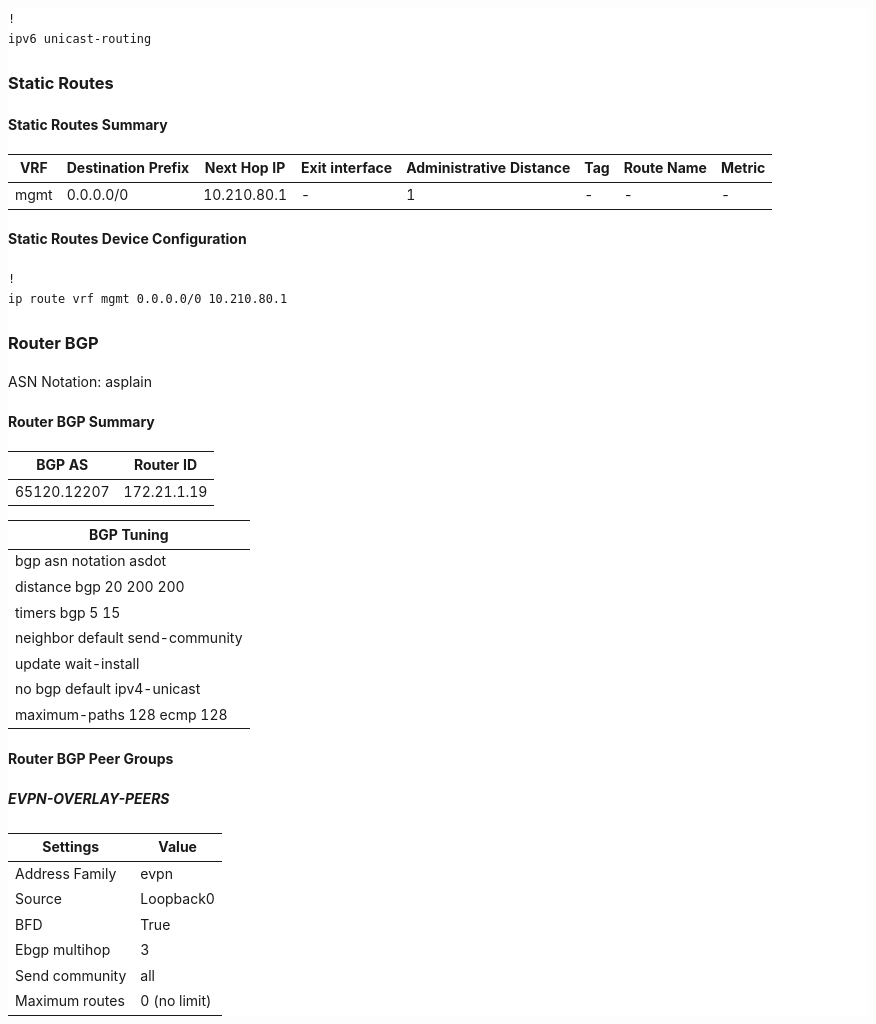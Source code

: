 ```eos
!
ipv6 unicast-routing
```

### Static Routes

#### Static Routes Summary

| VRF | Destination Prefix | Next Hop IP | Exit interface | Administrative Distance | Tag | Route Name | Metric |
| --- | ------------------ | ----------- | -------------- | ----------------------- | --- | ---------- | ------ |
| mgmt | 0.0.0.0/0 | 10.210.80.1 | - | 1 | - | - | - |

#### Static Routes Device Configuration

```eos
!
ip route vrf mgmt 0.0.0.0/0 10.210.80.1
```

### Router BGP

ASN Notation: asplain

#### Router BGP Summary

| BGP AS | Router ID |
| ------ | --------- |
| 65120.12207 | 172.21.1.19 |

| BGP Tuning |
| ---------- |
| bgp asn notation asdot |
| distance bgp 20 200 200 |
| timers bgp 5 15 |
| neighbor default send-community |
| update wait-install |
| no bgp default ipv4-unicast |
| maximum-paths 128 ecmp 128 |

#### Router BGP Peer Groups

##### EVPN-OVERLAY-PEERS

| Settings | Value |
| -------- | ----- |
| Address Family | evpn |
| Source | Loopback0 |
| BFD | True |
| Ebgp multihop | 3 |
| Send community | all |
| Maximum routes | 0 (no limit) |
